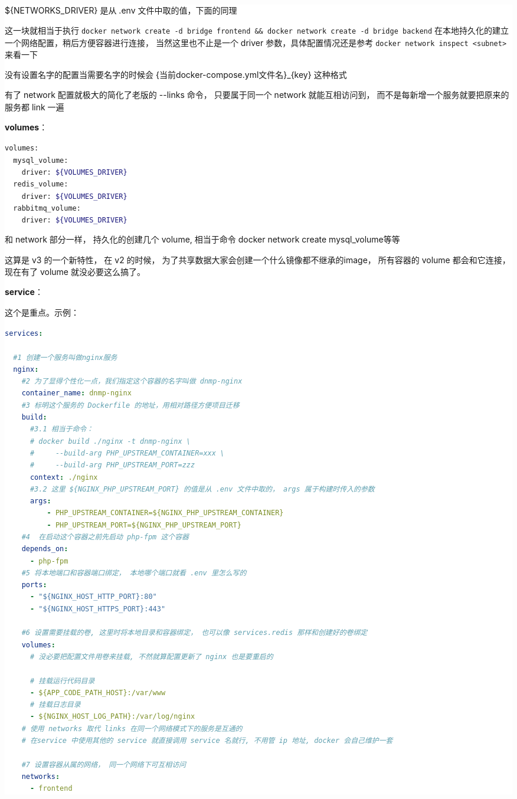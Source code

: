 ${NETWORKS_DRIVER} 是从 .env 文件中取的值，下面的同理

这一块就相当于执行 `docker network create -d bridge frontend && docker network create -d bridge backend`
在本地持久化的建立一个网络配置，稍后方便容器进行连接， 当然这里也不止是一个 driver 参数，具体配置情况还是参考 `docker network inspect <subnet>` 来看一下

没有设置名字的配置当需要名字的时候会 {当前docker-compose.yml文件名}_{key} 这种格式

有了 network 配置就极大的简化了老版的 --links 命令， 只要属于同一个 network 就能互相访问到， 而不是每新增一个服务就要把原来的服务都 link 一遍

**volumes**：

```bash
volumes:
  mysql_volume:
    driver: ${VOLUMES_DRIVER}
  redis_volume:
    driver: ${VOLUMES_DRIVER}
  rabbitmq_volume:
    driver: ${VOLUMES_DRIVER}
```

和 network 部分一样， 持久化的创建几个 volume, 相当于命令 docker network create mysql_volume等等

这算是 v3 的一个新特性， 在 v2 的时候， 为了共享数据大家会创建一个什么镜像都不继承的image， 所有容器的 volume 都会和它连接， 现在有了 volume 就没必要这么搞了。

**service**：

这个是重点。示例：

```yml
services:

  #1 创建一个服务叫做nginx服务
  nginx:
    #2 为了显得个性化一点，我们指定这个容器的名字叫做 dnmp-nginx
    container_name: dnmp-nginx
    #3 标明这个服务的 Dockerfile 的地址，用相对路径方便项目迁移
    build:
      #3.1 相当于命令：
      # docker build ./nginx -t dnmp-nginx \
      #     --build-arg PHP_UPSTREAM_CONTAINER=xxx \
      #     --build-arg PHP_UPSTREAM_PORT=zzz
      context: ./nginx
      #3.2 这里 ${NGINX_PHP_UPSTREAM_PORT} 的值是从 .env 文件中取的， args 属于构建时传入的参数
      args:
          - PHP_UPSTREAM_CONTAINER=${NGINX_PHP_UPSTREAM_CONTAINER}
          - PHP_UPSTREAM_PORT=${NGINX_PHP_UPSTREAM_PORT}
    #4  在启动这个容器之前先启动 php-fpm 这个容器 
    depends_on:
      - php-fpm
    #5 将本地端口和容器端口绑定， 本地哪个端口就看 .env 里怎么写的
    ports:
      - "${NGINX_HOST_HTTP_PORT}:80"
      - "${NGINX_HOST_HTTPS_PORT}:443"

    #6 设置需要挂载的卷, 这里时将本地目录和容器绑定， 也可以像 services.redis 那样和创建好的卷绑定 
    volumes:
      # 没必要把配置文件用卷来挂载, 不然就算配置更新了 nginx 也是要重启的

      # 挂载运行代码目录
      - ${APP_CODE_PATH_HOST}:/var/www
      # 挂载日志目录
      - ${NGINX_HOST_LOG_PATH}:/var/log/nginx
    # 使用 networks 取代 links 在同一个网络模式下的服务是互通的
    # 在service 中使用其他的 service 就直接调用 service 名就行, 不用管 ip 地址, docker 会自己维护一套

    #7 设置容器从属的网络， 同一个网络下可互相访问
    networks:
      - frontend
```